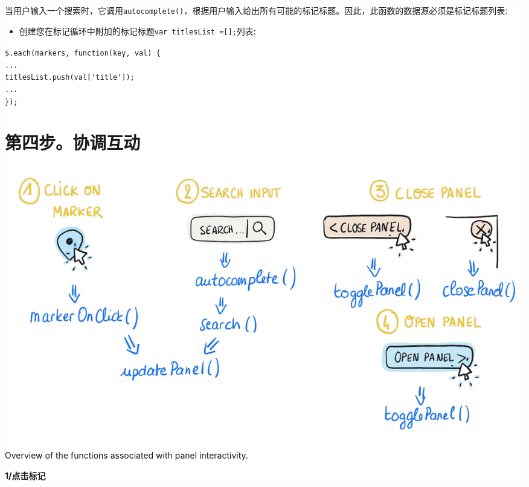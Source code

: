 当用户输入一个搜索时，它调用`autocomplete()`，根据用户输入给出所有可能的标记标题。因此，此函数的数据源必须是标记标题列表:

*   创建您在标记循环中附加的标记标题`var titlesList =[];`列表:

```
$.each(markers, function(key, val) {
...
titlesList.push(val['title']);
...
});
```

# 第四步。协调互动

![](img/b24a1361057117d70bef92f8d207a255.png)

Overview of the functions associated with panel interactivity.

**1/点击标记**
